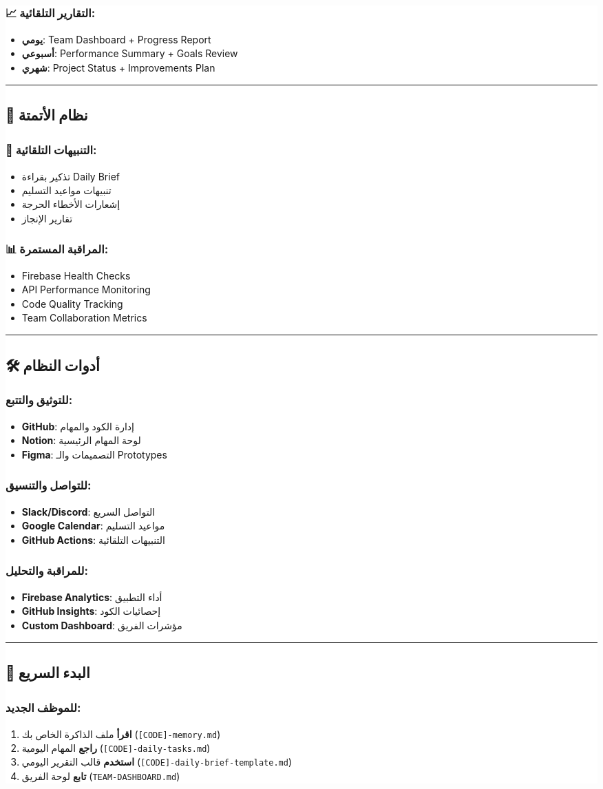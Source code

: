 ### **📈 التقارير التلقائية**:
- **يومي**: Team Dashboard + Progress Report
- **أسبوعي**: Performance Summary + Goals Review
- **شهري**: Project Status + Improvements Plan

---

## 🤖 **نظام الأتمتة**

### **🔔 التنبيهات التلقائية**:
- تذكير بقراءة Daily Brief
- تنبيهات مواعيد التسليم
- إشعارات الأخطاء الحرجة
- تقارير الإنجاز

### **📊 المراقبة المستمرة**:
- Firebase Health Checks
- API Performance Monitoring
- Code Quality Tracking
- Team Collaboration Metrics

---

## 🛠️ **أدوات النظام**

### **للتوثيق والتتبع**:
- **GitHub**: إدارة الكود والمهام
- **Notion**: لوحة المهام الرئيسية
- **Figma**: التصميمات والـ Prototypes

### **للتواصل والتنسيق**:
- **Slack/Discord**: التواصل السريع
- **Google Calendar**: مواعيد التسليم
- **GitHub Actions**: التنبيهات التلقائية

### **للمراقبة والتحليل**:
- **Firebase Analytics**: أداء التطبيق
- **GitHub Insights**: إحصائيات الكود
- **Custom Dashboard**: مؤشرات الفريق

---

## 🚀 **البدء السريع**

### **للموظف الجديد**:
1. **اقرأ** ملف الذاكرة الخاص بك (`[CODE]-memory.md`)
2. **راجع** المهام اليومية (`[CODE]-daily-tasks.md`)
3. **استخدم** قالب التقرير اليومي (`[CODE]-daily-brief-template.md`)
4. **تابع** لوحة الفريق (`TEAM-DASHBOARD.md`)
